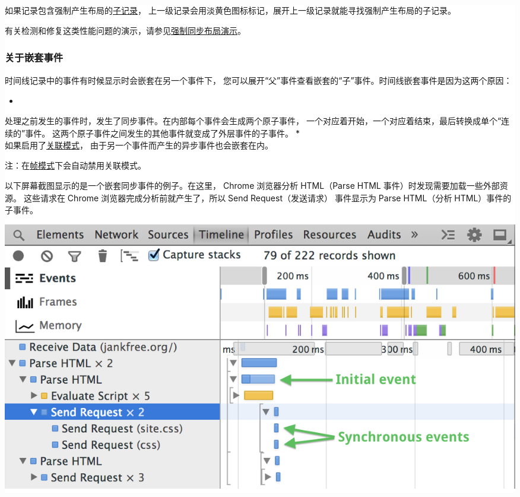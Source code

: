 
如果记录包含强制产生布局的[子记录](#about-nested-events)，
上一级记录会用淡黄色图标标记，展开上一级记录就能寻找强制产生布局的子记录。


<p class="note">
有关检测和修复这类性能问题的演示，请参见<a 
href="demos/too-much-layout/index.html">强制同步布局演示</a>。
</p>


### <a name="about-nested-events"></a>关于嵌套事件 ###


时间线记录中的事件有时候显示时会嵌套在另一个事件下，
您可以展开“父”事件查看嵌套的“子”事件。时间线嵌套事件是因为这两个原因：

*  
处理之前发生的事件时，发生了同步事件。在内部每个事件会生成两个原子事件，
一个对应着开始，一个对应着结束，最后转换成单个“连续的”事件。
这两个原子事件之间发生的其他事件就变成了外层事件的子事件。
*  
如果启用了[关联模式](#about-glue-mode)，
由于另一个事件而产生的异步事件也会嵌套在内。


注：在[帧模式](#frames-mode)下会自动禁用关联模式。


以下屏幕截图显示的是一个嵌套同步事件的例子。在这里，
Chrome 浏览器分析 HTML（Parse HTML 事件）时发现需要加载一些外部资源。
这些请求在 Chrome 浏览器完成分析前就产生了，所以 Send Request（发送请求）
事件显示为 Parse HTML（分析 HTML）事件的子事件。

![](timeline-images/sync_events.png)
